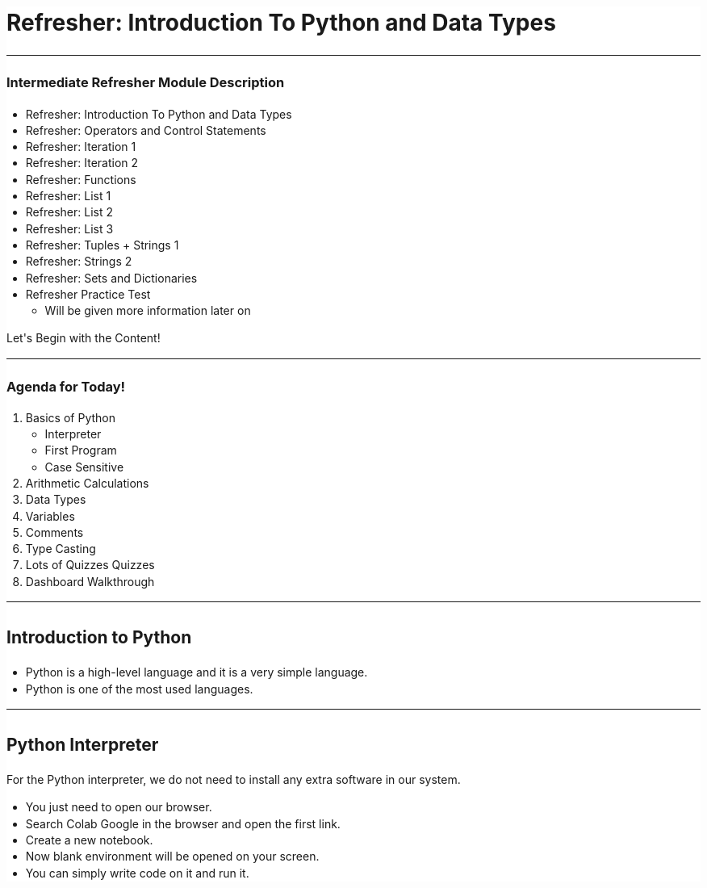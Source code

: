 # Refresher: Introduction To Python and Data Types

---
### Intermediate Refresher Module Description


* Refresher: Introduction To Python and Data Types
* Refresher: Operators and Control Statements
* Refresher: Iteration 1
* Refresher: Iteration 2
* Refresher: Functions
* Refresher: List 1
* Refresher: List 2
* Refresher: List 3
* Refresher: Tuples + Strings 1
* Refresher: Strings 2
* Refresher: Sets and Dictionaries
* Refresher Practice Test
    * Will be given more information later on

Let's Begin with the Content!

---
### Agenda for Today!


1. Basics of Python
    * Interpreter
    * First Program
    * Case Sensitive
3. Arithmetic Calculations
4. Data Types 
5. Variables
6. Comments
7. Type Casting
8. Lots of Quizzes Quizzes
9. Dashboard Walkthrough

---
## Introduction to Python 

* Python is a high-level language and it is a very simple language.
* Python is one of the most used languages.

---
## Python Interpreter
For the Python interpreter, we do not need to install any extra software in our system.
* You just need to open our browser.
* Search Colab Google in the browser and open the first link.
* Create a new notebook.
* Now blank environment will be opened on your screen.
* You can simply write code on it and run it.
